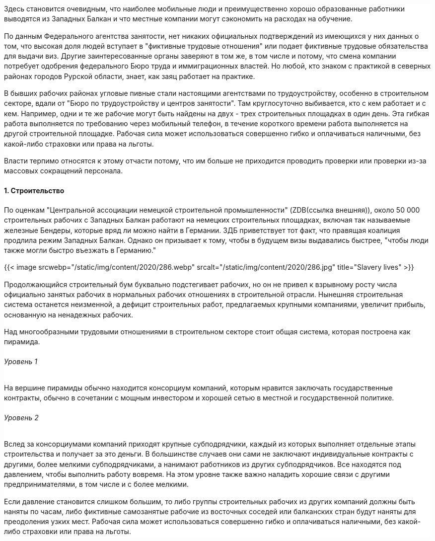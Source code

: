 Здесь становится очевидным, что наиболее мобильные люди и преимущественно хорошо образованные работники выводятся из Западных Балкан и что местные компании могут сэкономить на расходах на обучение.

По данным Федерального агентства занятости, нет никаких официальных подтверждений из имеющихся у них данных о том, что высокая доля людей вступает в "фиктивные трудовые отношения" или подает фиктивные трудовые обязательства для выдачи виз. Другие заинтересованные органы заверяют в том же, в том числе и потому, что смена компании потребует одобрения федерального Бюро труда и иммиграционных властей. Но любой, кто знаком с практикой в северных районах городов Рурской области, знает, как заяц работает на практике.

В бывших рабочих районах угловые пивные стали настоящими агентствами по трудоустройству, особенно в строительном секторе, вдали от "Бюро по трудоустройству и центров занятости". Там круглосуточно выбивается, кто с кем работает и с кем. Например, одни и те же рабочие могут быть найдены на двух - трех строительных площадках в один день. Эта гибкая работа выполняется по требованию через мобильный телефон, в течение короткого времени работа выполняется на другой строительной площадке. Рабочая сила может использоваться совершенно гибко и оплачиваться наличными, без какой-либо страховки или права на льготы.

Власти терпимо относятся к этому отчасти потому, что им больше не приходится проводить проверки или проверки из-за массовых сокращений персонала.

#### 1. Строительство

По оценкам "Центральной ассоциации немецкой строительной промышленности" (ZDB(ссылка внешняя)), около 50 000 строительных рабочих с Западных Балкан работают на немецких строительных площадках, включая так называемые железные Бендеры, которые вряд ли можно найти в Германии. ЗДБ приветствует тот факт, что правящая коалиция продлила режим Западных Балкан. Однако он призывает к тому, чтобы в будущем визы выдавались быстрее, "чтобы люди также могли быстро въезжать в Германию."

{{< image srcwebp="/static/img/content/2020/286.webp" srcalt="/static/img/content/2020/286.jpg" title="Slavery lives" >}}

Продолжающийся строительный бум буквально подстегивает рабочих, но он не привел к взрывному росту числа официально занятых рабочих в нормальных рабочих отношениях в строительной отрасли. Нынешняя строительная система останется неизменной, а дефицит строительных работ, предлагаемых крупными компаниями, увеличит прибыль, основанную на ненадежных рабочих.

Над многообразными трудовыми отношениями в строительном секторе стоит общая система, которая построена как пирамида.

###### Уровень 1

На вершине пирамиды обычно находится консорциум компаний, которым нравится заключать государственные контракты, обычно в сочетании с мощным инвестором и хорошей сетью в местной и государственной политике.

###### Уровень 2

Вслед за консорциумами компаний приходят крупные субподрядчики, каждый из которых выполняет отдельные этапы строительства и получает за это деньги. В большинстве случаев они сами не заключают индивидуальные контракты с другими, более мелкими субподрядчиками, а нанимают работников из других субподрядчиков. Все находятся под давлением, чтобы выполнить работу вовремя. На этом уровне также важно наладить хорошие связи с другими предпринимателями, в том числе и с более мелкими.

Если давление становится слишком большим, то либо группы строительных рабочих из других компаний должны быть наняты по часам, либо фиктивные самозанятые рабочие из восточных соседей или балканских стран будут наняты для преодоления узких мест. Рабочая сила может использоваться совершенно гибко и оплачиваться наличными, без какой-либо страховки или права на льготы.
